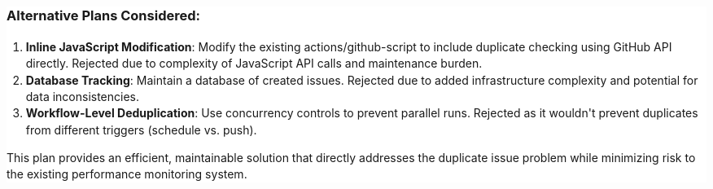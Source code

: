 ### Alternative Plans Considered:
1. **Inline JavaScript Modification**: Modify the existing actions/github-script to include duplicate checking using GitHub API directly. Rejected due to complexity of JavaScript API calls and maintenance burden.
2. **Database Tracking**: Maintain a database of created issues. Rejected due to added infrastructure complexity and potential for data inconsistencies.
3. **Workflow-Level Deduplication**: Use concurrency controls to prevent parallel runs. Rejected as it wouldn't prevent duplicates from different triggers (schedule vs. push).

This plan provides an efficient, maintainable solution that directly addresses the duplicate issue problem while minimizing risk to the existing performance monitoring system.